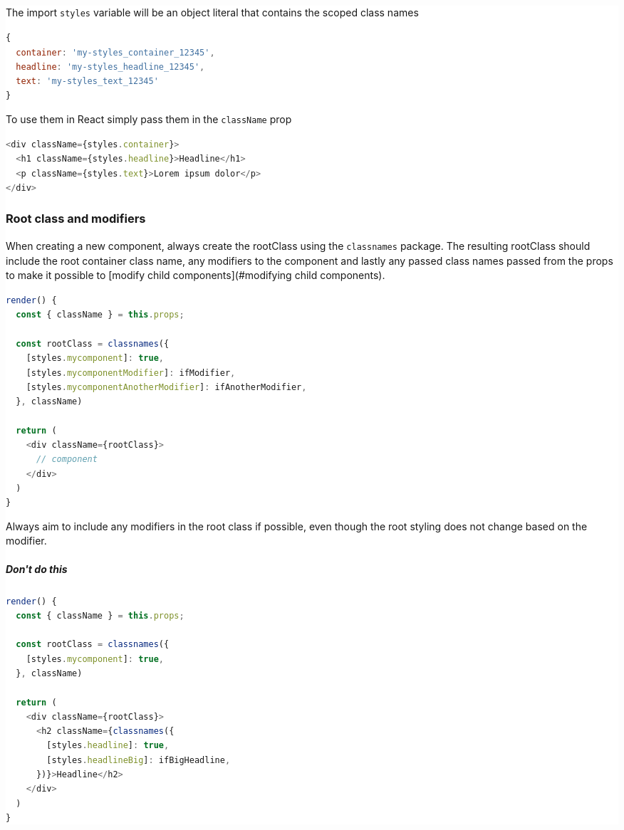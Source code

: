 The import `styles` variable will be an object literal that contains the scoped class names

```js
{
  container: 'my-styles_container_12345',
  headline: 'my-styles_headline_12345',
  text: 'my-styles_text_12345'
}
```

To use them in React simply pass them in the `className` prop

```js
<div className={styles.container}>
  <h1 className={styles.headline}>Headline</h1>
  <p className={styles.text}>Lorem ipsum dolor</p>
</div>
```

### Root class and modifiers

When creating a new component, always create the rootClass using the `classnames` package. The resulting rootClass should include the root container class name, any modifiers to the component and lastly any passed class names passed from the props to make it possible to [modify child components](#modifying child components).

```js
render() {
  const { className } = this.props;

  const rootClass = classnames({
    [styles.mycomponent]: true,
    [styles.mycomponentModifier]: ifModifier,
    [styles.mycomponentAnotherModifier]: ifAnotherModifier,
  }, className)

  return (
    <div className={rootClass}>
      // component
    </div>
  )
}
```

Always aim to include any modifiers in the root class if possible, even though the root styling does not change based on the modifier.

##### Don't do this

```js
render() {
  const { className } = this.props;

  const rootClass = classnames({
    [styles.mycomponent]: true,
  }, className)

  return (
    <div className={rootClass}>
      <h2 className={classnames({
        [styles.headline]: true,
        [styles.headlineBig]: ifBigHeadline,
      })}>Headline</h2>
    </div>
  )
}
```
